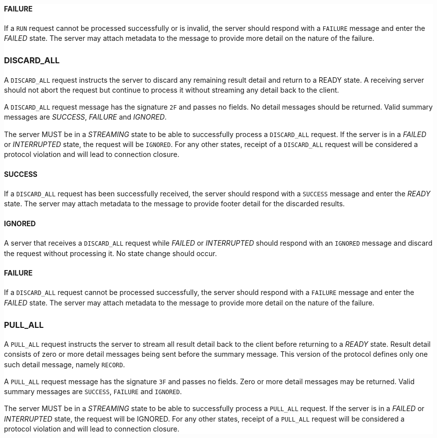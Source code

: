 #### FAILURE
If a `RUN` request cannot be processed successfully or is invalid, the server should respond with a `FAILURE` message and enter the *FAILED* state.
The server may attach metadata to the message to provide more detail on the nature of the failure.

### DISCARD_ALL

A `DISCARD_ALL` request instructs the server to discard any remaining result detail and return to a READY state.
A receiving server should not abort the request but continue to process it without streaming any detail back to the client.

A `DISCARD_ALL` request message has the signature `2F` and passes no fields. No detail messages should be returned.
Valid summary messages are *SUCCESS*, *FAILURE* and *IGNORED*.

The server MUST be in a *STREAMING* state to be able to successfully process a `DISCARD_ALL` request.
If the server is in a *FAILED* or *INTERRUPTED* state, the request will be `IGNORED`.
For any other states, receipt of a `DISCARD_ALL` request will be considered a protocol violation and will lead to connection closure.

#### SUCCESS
If a `DISCARD_ALL` request has been successfully received, the server should respond with a `SUCCESS` message and enter the *READY* state.
The server may attach metadata to the message to provide footer detail for the discarded results.

#### IGNORED
A server that receives a `DISCARD_ALL` request while *FAILED* or *INTERRUPTED* should respond with an `IGNORED` message and discard the request without processing it.
No state change should occur.

#### FAILURE
If a `DISCARD_ALL` request cannot be processed successfully, the server should respond with a `FAILURE` message and enter the *FAILED* state.
The server may attach metadata to the message to provide more detail on the nature of the failure.

### PULL_ALL

A `PULL_ALL` request instructs the server to stream all result detail back to the client before returning to a *READY* state.
Result detail consists of zero or more detail messages being sent before the summary message.
This version of the protocol defines only one such detail message, namely `RECORD`.

A `PULL_ALL` request message has the signature `3F` and passes no fields.
Zero or more detail messages may be returned. Valid summary messages are `SUCCESS`, `FAILURE` and `IGNORED`.

The server MUST be in a *STREAMING* state to be able to successfully process a `PULL_ALL` request.
If the server is in a *FAILED* or *INTERRUPTED* state, the request will be IGNORED.
For any other states, receipt of a `PULL_ALL` request will be considered a protocol violation and will lead to connection closure.
